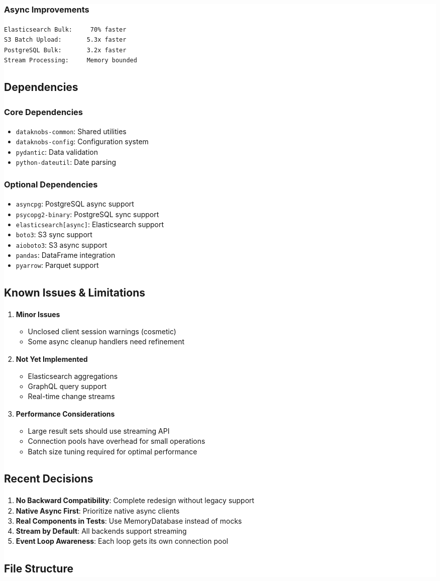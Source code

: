 ### Async Improvements
```
Elasticsearch Bulk:     70% faster
S3 Batch Upload:       5.3x faster
PostgreSQL Bulk:       3.2x faster
Stream Processing:     Memory bounded
```

## Dependencies

### Core Dependencies
- `dataknobs-common`: Shared utilities
- `dataknobs-config`: Configuration system
- `pydantic`: Data validation
- `python-dateutil`: Date parsing

### Optional Dependencies
- `asyncpg`: PostgreSQL async support
- `psycopg2-binary`: PostgreSQL sync support
- `elasticsearch[async]`: Elasticsearch support
- `boto3`: S3 sync support
- `aioboto3`: S3 async support
- `pandas`: DataFrame integration
- `pyarrow`: Parquet support

## Known Issues & Limitations

1. **Minor Issues**
   - Unclosed client session warnings (cosmetic)
   - Some async cleanup handlers need refinement

2. **Not Yet Implemented**
   - Elasticsearch aggregations
   - GraphQL query support
   - Real-time change streams

3. **Performance Considerations**
   - Large result sets should use streaming API
   - Connection pools have overhead for small operations
   - Batch size tuning required for optimal performance

## Recent Decisions

1. **No Backward Compatibility**: Complete redesign without legacy support
2. **Native Async First**: Prioritize native async clients
3. **Real Components in Tests**: Use MemoryDatabase instead of mocks
4. **Stream by Default**: All backends support streaming
5. **Event Loop Awareness**: Each loop gets its own connection pool

## File Structure
